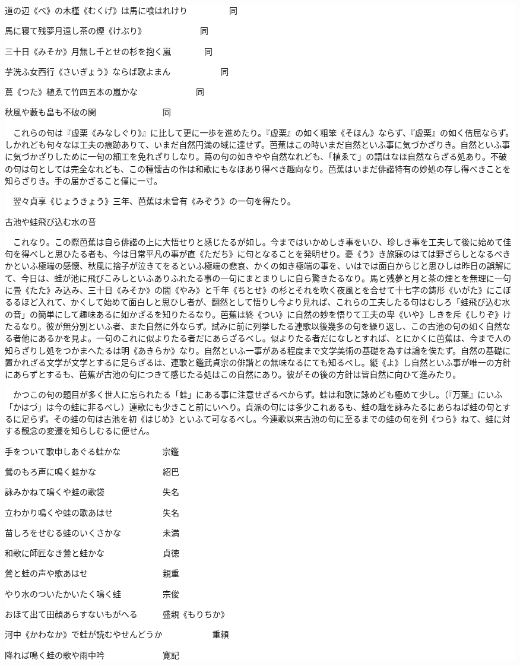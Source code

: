 道の辺《べ》の木槿《むくげ》は馬に喰はれけり　　　　　同

馬に寝て残夢月遠し茶の煙《けぶり》　　　　　　　同

三十日《みそか》月無し千とせの杉を抱く嵐　　　　同

芋洗ふ女西行《さいぎょう》ならば歌よまん　　　　　　同

蔦《つた》植ゑて竹四五本の嵐かな　　　　　　　同

秋風や藪も畠も不破の関　　　　　　　　同





　これらの句は『虚栗《みなしぐり》』に比して更に一歩を進めたり。『虚栗』の如く粗笨《そほん》ならず、『虚栗』の如く佶屈ならず。しかれども句々なほ工夫の痕跡ありて、いまだ自然円満の域に達せず。芭蕉はこの時いまだ自然といふ事に気づかざりき。自然といふ事に気づかざりしために一句の細工を免れざりしなり。蔦の句の如きやや自然なれども、「植ゑて」の語はなほ自然ならざる処あり。不破の句は句としては完全なれども、この種懐古の作は和歌にもなほあり得べき趣向なり。芭蕉はいまだ俳諧特有の妙処の存し得べきことを知らざりき。手の届かざること僅に一寸。

　翌々貞享《じょうきょう》三年、芭蕉は未曾有《みぞう》の一句を得たり。



古池や蛙飛び込む水の音



　これなり。この際芭蕉は自ら俳諧の上に大悟せりと感じたるが如し。今まではいかめしき事をいひ、珍しき事を工夫して後に始めて佳句を得べしと思ひたる者も、今は日常平凡の事が直《ただち》に句となることを発明せり。憂《う》き旅寐のはては野ざらしとなるべきかといふ極端の感懐、秋風に捨子が泣きてをるといふ極端の悲哀、かくの如き極端の事を、いはでは面白からじと思ひしは昨日の誤解にて、今日は、蛙が池に飛びこみしといふありふれたる事の一句にまとまりしに自ら驚きたるなり。馬と残夢と月と茶の煙とを無理に一句に畳《たた》み込み、三十日《みそか》の闇《やみ》と千年《ちとせ》の杉とそれを吹く夜風とを合せて十七字の鋳形《いがた》にこぼるるほど入れて、かくして始めて面白しと思ひし者が、翻然として悟りし今より見れば、これらの工夫したる句はむしろ「蛙飛び込む水の音」の簡単にして趣味あるに如かざるを知りたるなり。芭蕉は終《つい》に自然の妙を悟りて工夫の卑《いや》しきを斥《しりぞ》けたるなり。彼が無分別といふ者、また自然に外ならず。試みに前に列挙したる連歌以後幾多の句を繰り返し、この古池の句の如く自然なる者他にあるかを見よ。一句のこれに似よりたる者だにあらざるべし。似よりたる者だになしとすれば、とにかくに芭蕉は、今まで人の知らざりし処をつかまへたるは明《あきらか》なり。自然といふ一事がある程度まで文学美術の基礎を為すは論を俟たず。自然の基礎に置かれざる文学が文学とするに足らざるは、連歌と鑑武貞宗の俳諧との無味なるにても知るべし。縦《よ》し自然といふ事が唯一の方針にあらずとするも、芭蕉が古池の句につきて感じたる処はこの自然にあり。彼がその後の方針は皆自然に向ひて進みたり。

　かつこの句の題目が多く世人に忘られたる「蛙」にある事に注意せざるべからず。蛙は和歌に詠めども極めて少し。（『万葉』にいふ「かはづ」は今の蛙に非るべし）連歌にも少きこと前にいへり。貞派の句には多少これあるも、蛙の趣を詠みたるにあらねば蛙の句とするに足らず。その蛙の句は古池を初《はじめ》といふて可なるべし。今連歌以来古池の句に至るまでの蛙の句を列《つら》ねて、蛙に対する観念の変遷を知らしむるに便せん。




手をついて歌申しあぐる蛙かな　　　　　宗鑑

鶯のもろ声に鳴く蛙かな　　　　　　　　紹巴

詠みかねて鳴くや蛙の歌袋　　　　　　　失名

立わかり鳴くや蛙の歌あはせ　　　　　　失名

苗しろをせむる蛙のいくさかな　　　　　未満

和歌に師匠なき鶯と蛙かな　　　　　　　貞徳

鶯と蛙の声や歌あはせ　　　　　　　　　親重

やり水のついたかいたく鳴く蛙　　　　　宗俊

おほて出て田顔あらすないもがへる　　　盛親《もりちか》

河中《かわなか》で蛙が読むやせんどうか　　　　　　重頼

降れば鳴く蛙の歌や雨中吟　　　　　　　寛記
